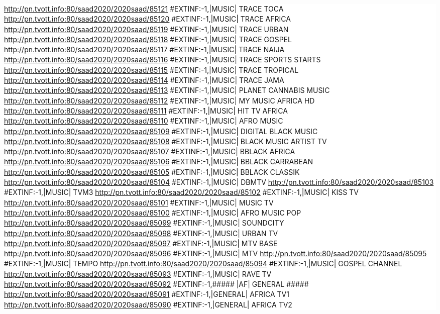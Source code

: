 http://pn.tvott.info:80/saad2020/2020saad/85121
#EXTINF:-1,|MUSIC| TRACE TOCA
http://pn.tvott.info:80/saad2020/2020saad/85120
#EXTINF:-1,|MUSIC| TRACE AFRICA
http://pn.tvott.info:80/saad2020/2020saad/85119
#EXTINF:-1,|MUSIC| TRACE URBAN
http://pn.tvott.info:80/saad2020/2020saad/85118
#EXTINF:-1,|MUSIC| TRACE GOSPEL
http://pn.tvott.info:80/saad2020/2020saad/85117
#EXTINF:-1,|MUSIC| TRACE NAIJA
http://pn.tvott.info:80/saad2020/2020saad/85116
#EXTINF:-1,|MUSIC| TRACE SPORTS STARTS
http://pn.tvott.info:80/saad2020/2020saad/85115
#EXTINF:-1,|MUSIC| TRACE TROPICAL
http://pn.tvott.info:80/saad2020/2020saad/85114
#EXTINF:-1,|MUSIC| TRACE JAMA
http://pn.tvott.info:80/saad2020/2020saad/85113
#EXTINF:-1,|MUSIC| PLANET CANNABIS MUSIC
http://pn.tvott.info:80/saad2020/2020saad/85112
#EXTINF:-1,|MUSIC| MY MUSIC AFRICA HD
http://pn.tvott.info:80/saad2020/2020saad/85111
#EXTINF:-1,|MUSIC| HIT TV AFRICA
http://pn.tvott.info:80/saad2020/2020saad/85110
#EXTINF:-1,|MUSIC| AFRO MUSIC
http://pn.tvott.info:80/saad2020/2020saad/85109
#EXTINF:-1,|MUSIC| DIGITAL BLACK MUSIC
http://pn.tvott.info:80/saad2020/2020saad/85108
#EXTINF:-1,|MUSIC| BLACK MUSIC ARTIST TV
http://pn.tvott.info:80/saad2020/2020saad/85107
#EXTINF:-1,|MUSIC| BBLACK AFRICA
http://pn.tvott.info:80/saad2020/2020saad/85106
#EXTINF:-1,|MUSIC| BBLACK CARRABEAN
http://pn.tvott.info:80/saad2020/2020saad/85105
#EXTINF:-1,|MUSIC| BBLACK CLASSIK
http://pn.tvott.info:80/saad2020/2020saad/85104
#EXTINF:-1,|MUSIC| DBMTV
http://pn.tvott.info:80/saad2020/2020saad/85103
#EXTINF:-1,|MUSIC| TVM3
http://pn.tvott.info:80/saad2020/2020saad/85102
#EXTINF:-1,|MUSIC| KISS TV
http://pn.tvott.info:80/saad2020/2020saad/85101
#EXTINF:-1,|MUSIC| MUSIC TV
http://pn.tvott.info:80/saad2020/2020saad/85100
#EXTINF:-1,|MUSIC| AFRO MUSIC POP
http://pn.tvott.info:80/saad2020/2020saad/85099
#EXTINF:-1,|MUSIC| SOUNDCITY
http://pn.tvott.info:80/saad2020/2020saad/85098
#EXTINF:-1,|MUSIC| URBAN TV
http://pn.tvott.info:80/saad2020/2020saad/85097
#EXTINF:-1,|MUSIC| MTV BASE
http://pn.tvott.info:80/saad2020/2020saad/85096
#EXTINF:-1,|MUSIC| MTV
http://pn.tvott.info:80/saad2020/2020saad/85095
#EXTINF:-1,|MUSIC| TEMPO
http://pn.tvott.info:80/saad2020/2020saad/85094
#EXTINF:-1,|MUSIC| GOSPEL CHANNEL
http://pn.tvott.info:80/saad2020/2020saad/85093
#EXTINF:-1,|MUSIC| RAVE TV
http://pn.tvott.info:80/saad2020/2020saad/85092
#EXTINF:-1,##### |AF| GENERAL #####
http://pn.tvott.info:80/saad2020/2020saad/85091
#EXTINF:-1,|GENERAL| AFRICA TV1
http://pn.tvott.info:80/saad2020/2020saad/85090
#EXTINF:-1,|GENERAL| AFRICA TV2
